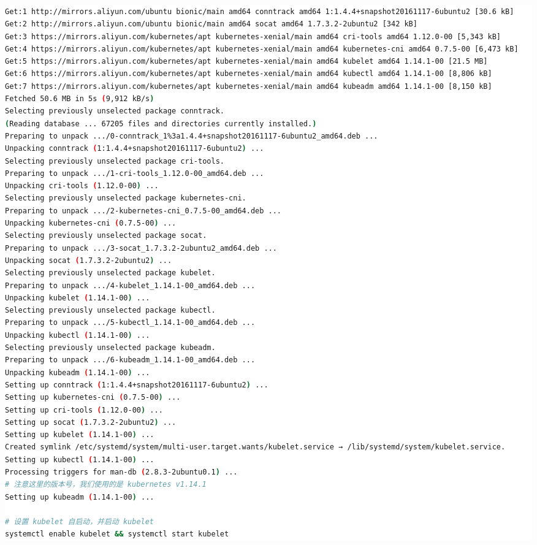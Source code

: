 ```bash
Get:1 http://mirrors.aliyun.com/ubuntu bionic/main amd64 conntrack amd64 1:1.4.4+snapshot20161117-6ubuntu2 [30.6 kB]
Get:2 http://mirrors.aliyun.com/ubuntu bionic/main amd64 socat amd64 1.7.3.2-2ubuntu2 [342 kB]
Get:3 https://mirrors.aliyun.com/kubernetes/apt kubernetes-xenial/main amd64 cri-tools amd64 1.12.0-00 [5,343 kB]
Get:4 https://mirrors.aliyun.com/kubernetes/apt kubernetes-xenial/main amd64 kubernetes-cni amd64 0.7.5-00 [6,473 kB]
Get:5 https://mirrors.aliyun.com/kubernetes/apt kubernetes-xenial/main amd64 kubelet amd64 1.14.1-00 [21.5 MB]
Get:6 https://mirrors.aliyun.com/kubernetes/apt kubernetes-xenial/main amd64 kubectl amd64 1.14.1-00 [8,806 kB]
Get:7 https://mirrors.aliyun.com/kubernetes/apt kubernetes-xenial/main amd64 kubeadm amd64 1.14.1-00 [8,150 kB]
Fetched 50.6 MB in 5s (9,912 kB/s) 
Selecting previously unselected package conntrack.
(Reading database ... 67205 files and directories currently installed.)
Preparing to unpack .../0-conntrack_1%3a1.4.4+snapshot20161117-6ubuntu2_amd64.deb ...
Unpacking conntrack (1:1.4.4+snapshot20161117-6ubuntu2) ...
Selecting previously unselected package cri-tools.
Preparing to unpack .../1-cri-tools_1.12.0-00_amd64.deb ...
Unpacking cri-tools (1.12.0-00) ...
Selecting previously unselected package kubernetes-cni.
Preparing to unpack .../2-kubernetes-cni_0.7.5-00_amd64.deb ...
Unpacking kubernetes-cni (0.7.5-00) ...
Selecting previously unselected package socat.
Preparing to unpack .../3-socat_1.7.3.2-2ubuntu2_amd64.deb ...
Unpacking socat (1.7.3.2-2ubuntu2) ...
Selecting previously unselected package kubelet.
Preparing to unpack .../4-kubelet_1.14.1-00_amd64.deb ...
Unpacking kubelet (1.14.1-00) ...
Selecting previously unselected package kubectl.
Preparing to unpack .../5-kubectl_1.14.1-00_amd64.deb ...
Unpacking kubectl (1.14.1-00) ...
Selecting previously unselected package kubeadm.
Preparing to unpack .../6-kubeadm_1.14.1-00_amd64.deb ...
Unpacking kubeadm (1.14.1-00) ...
Setting up conntrack (1:1.4.4+snapshot20161117-6ubuntu2) ...
Setting up kubernetes-cni (0.7.5-00) ...
Setting up cri-tools (1.12.0-00) ...
Setting up socat (1.7.3.2-2ubuntu2) ...
Setting up kubelet (1.14.1-00) ...
Created symlink /etc/systemd/system/multi-user.target.wants/kubelet.service → /lib/systemd/system/kubelet.service.
Setting up kubectl (1.14.1-00) ...
Processing triggers for man-db (2.8.3-2ubuntu0.1) ...
# 注意这里的版本号，我们使用的是 kubernetes v1.14.1
Setting up kubeadm (1.14.1-00) ...

# 设置 kubelet 自启动，并启动 kubelet
systemctl enable kubelet && systemctl start kubelet
```

